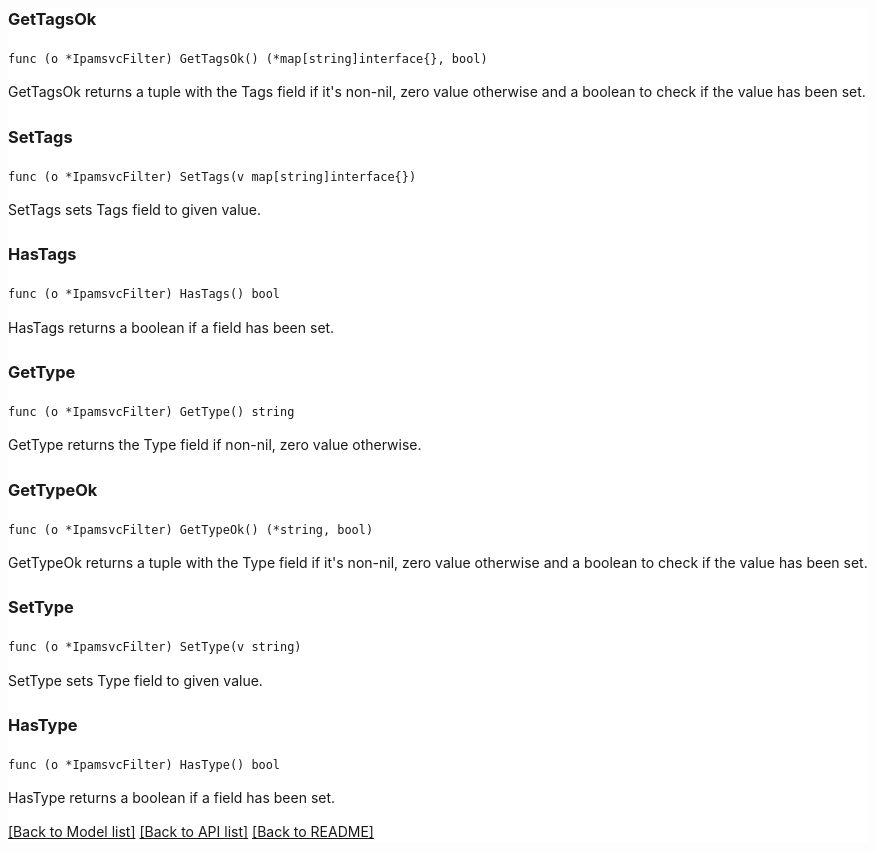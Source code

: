 ### GetTagsOk

`func (o *IpamsvcFilter) GetTagsOk() (*map[string]interface{}, bool)`

GetTagsOk returns a tuple with the Tags field if it's non-nil, zero value otherwise
and a boolean to check if the value has been set.

### SetTags

`func (o *IpamsvcFilter) SetTags(v map[string]interface{})`

SetTags sets Tags field to given value.

### HasTags

`func (o *IpamsvcFilter) HasTags() bool`

HasTags returns a boolean if a field has been set.

### GetType

`func (o *IpamsvcFilter) GetType() string`

GetType returns the Type field if non-nil, zero value otherwise.

### GetTypeOk

`func (o *IpamsvcFilter) GetTypeOk() (*string, bool)`

GetTypeOk returns a tuple with the Type field if it's non-nil, zero value otherwise
and a boolean to check if the value has been set.

### SetType

`func (o *IpamsvcFilter) SetType(v string)`

SetType sets Type field to given value.

### HasType

`func (o *IpamsvcFilter) HasType() bool`

HasType returns a boolean if a field has been set.


[[Back to Model list]](../README.md#documentation-for-models) [[Back to API list]](../README.md#documentation-for-api-endpoints) [[Back to README]](../README.md)


